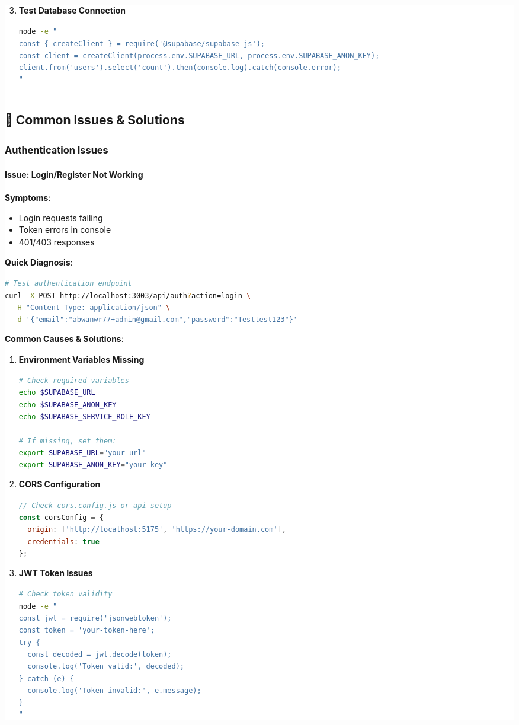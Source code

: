 3. **Test Database Connection**
   ```bash
   node -e "
   const { createClient } = require('@supabase/supabase-js');
   const client = createClient(process.env.SUPABASE_URL, process.env.SUPABASE_ANON_KEY);
   client.from('users').select('count').then(console.log).catch(console.error);
   "
   ```

---

## 🔧 Common Issues & Solutions

### Authentication Issues

#### Issue: Login/Register Not Working

**Symptoms**:
- Login requests failing
- Token errors in console
- 401/403 responses

**Quick Diagnosis**:
```bash
# Test authentication endpoint
curl -X POST http://localhost:3003/api/auth?action=login \
  -H "Content-Type: application/json" \
  -d '{"email":"abwanwr77+admin@gmail.com","password":"Testtest123"}'
```

**Common Causes & Solutions**:

1. **Environment Variables Missing**
   ```bash
   # Check required variables
   echo $SUPABASE_URL
   echo $SUPABASE_ANON_KEY
   echo $SUPABASE_SERVICE_ROLE_KEY
   
   # If missing, set them:
   export SUPABASE_URL="your-url"
   export SUPABASE_ANON_KEY="your-key"
   ```

2. **CORS Configuration**
   ```javascript
   // Check cors.config.js or api setup
   const corsConfig = {
     origin: ['http://localhost:5175', 'https://your-domain.com'],
     credentials: true
   };
   ```

3. **JWT Token Issues**
   ```bash
   # Check token validity
   node -e "
   const jwt = require('jsonwebtoken');
   const token = 'your-token-here';
   try {
     const decoded = jwt.decode(token);
     console.log('Token valid:', decoded);
   } catch (e) {
     console.log('Token invalid:', e.message);
   }
   "
   ```
